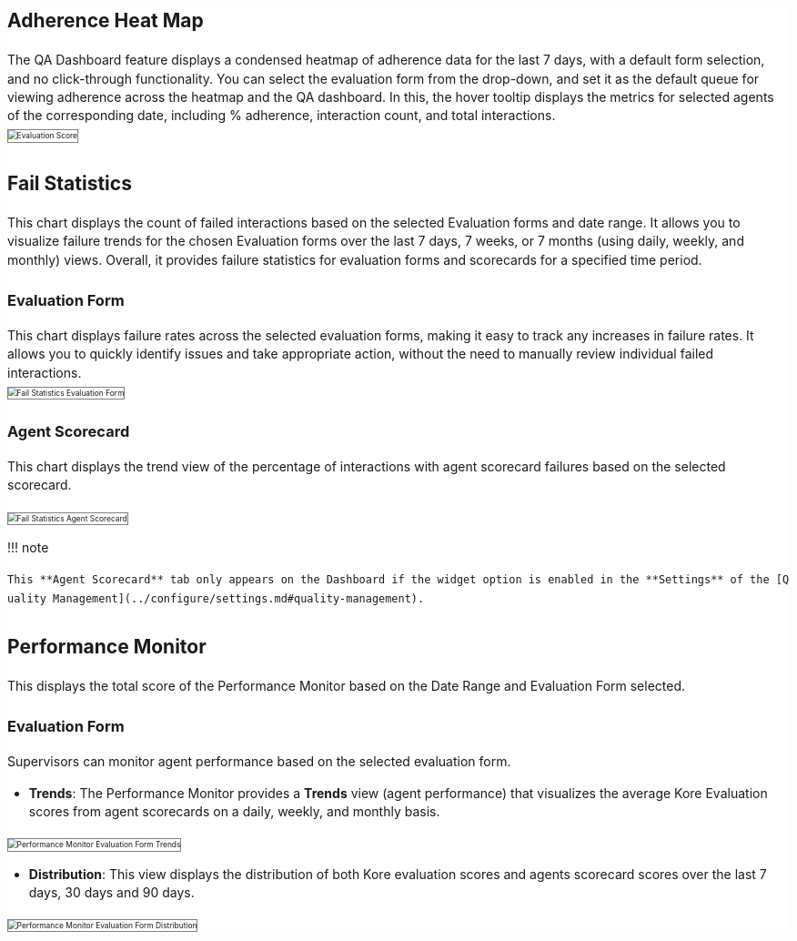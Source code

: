 ## Adherence Heat Map

The QA Dashboard feature displays a condensed heatmap of adherence data for the last 7 days,  with a default form selection, and no click-through functionality. You can select the evaluation form from the drop-down, and set it as the default queue for viewing adherence across the heatmap and the QA dashboard. In this, the hover tooltip displays the metrics for selected agents of the corresponding date, including % adherence, interaction count, and total interactions.  
<img src="../dashboard/images/dashboard-adhere-heatmap.png" alt="Evaluation Score" title="Evaluation Score" style="border: 1px solid gray; zoom:60%;">

## Fail Statistics
This chart displays the count of failed interactions based on the selected Evaluation forms and date range. It allows you to visualize failure trends for the chosen Evaluation forms over the last 7 days, 7 weeks, or 7 months (using daily, weekly, and monthly) views. Overall, it provides failure statistics for evaluation forms and scorecards for a specified time period.

### Evaluation Form
This chart displays failure rates across the selected evaluation forms, making it easy to track any increases in failure rates. It allows you to quickly identify issues and take appropriate action, without the need to manually review individual failed interactions.   
<img src="../dashboard/images/fail-stat-evaluation-form.png" alt="Fail Statistics Evaluation Form" title="Fail Statistics Evaluation Form" style="border: 1px solid gray; zoom:60%;">

### Agent Scorecard
This chart displays the trend view of the percentage of interactions with agent scorecard failures based on the selected scorecard. 

<img src="../dashboard/images/fail-stat-agent-scorecard.png" alt="Fail Statistics Agent Scorecard" title="Fail Statistics Agent Scorecard" style="border: 1px solid gray; zoom:60%;">


!!! note

    This **Agent Scorecard** tab only appears on the Dashboard if the widget option is enabled in the **Settings** of the [Quality Management](../configure/settings.md#quality-management).

## Performance Monitor

This displays the total score of the Performance Monitor based on the Date Range and Evaluation Form selected. 

### Evaluation Form
Supervisors can monitor agent performance based on the selected evaluation form.

* **Trends**: The Performance Monitor provides a **Trends** view (agent performance) that visualizes the average Kore Evaluation scores from agent scorecards on a daily, weekly, and monthly basis.  
<img src="../dashboard/images/performance-monitor-evaluation-form-trends.png" alt="Performance Monitor Evaluation Form Trends" title="Performance Monitor Evaluation Form Trends" style="border: 1px solid gray; zoom:60%;">

* **Distribution**: This view displays the distribution of both Kore evaluation scores and agents scorecard scores over the last 7 days, 30 days and 90 days.  
<img src="../dashboard/images/performance-monitor-evaluation-form-distribution.png" alt="Performance Monitor Evaluation Form Distribution" title="Performance Monitor Evaluation Form Distribution" style="border: 1px solid gray; zoom:60%;">
